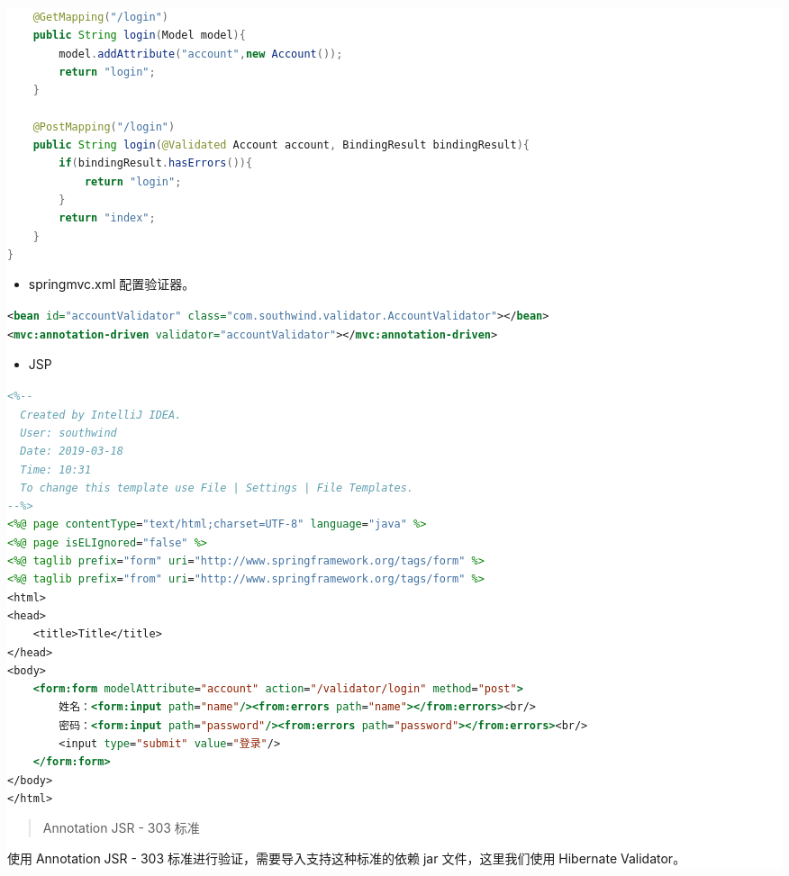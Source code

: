```java
    @GetMapping("/login")
    public String login(Model model){
        model.addAttribute("account",new Account());
        return "login";
    }

    @PostMapping("/login")
    public String login(@Validated Account account, BindingResult bindingResult){
        if(bindingResult.hasErrors()){
            return "login";
        }
        return "index";
    }
}
```

- springmvc.xml 配置验证器。

```xml
<bean id="accountValidator" class="com.southwind.validator.AccountValidator"></bean>
<mvc:annotation-driven validator="accountValidator"></mvc:annotation-driven>
```

- JSP

```jsp
<%--
  Created by IntelliJ IDEA.
  User: southwind
  Date: 2019-03-18
  Time: 10:31
  To change this template use File | Settings | File Templates.
--%>
<%@ page contentType="text/html;charset=UTF-8" language="java" %>
<%@ page isELIgnored="false" %>
<%@ taglib prefix="form" uri="http://www.springframework.org/tags/form" %>
<%@ taglib prefix="from" uri="http://www.springframework.org/tags/form" %>
<html>
<head>
    <title>Title</title>
</head>
<body>
    <form:form modelAttribute="account" action="/validator/login" method="post">
        姓名：<form:input path="name"/><from:errors path="name"></from:errors><br/>
        密码：<form:input path="password"/><from:errors path="password"></from:errors><br/>
        <input type="submit" value="登录"/>
    </form:form>
</body>
</html>
```

> Annotation JSR - 303 标准

使用 Annotation JSR - 303 标准进行验证，需要导入支持这种标准的依赖 jar 文件，这里我们使用 Hibernate Validator。
